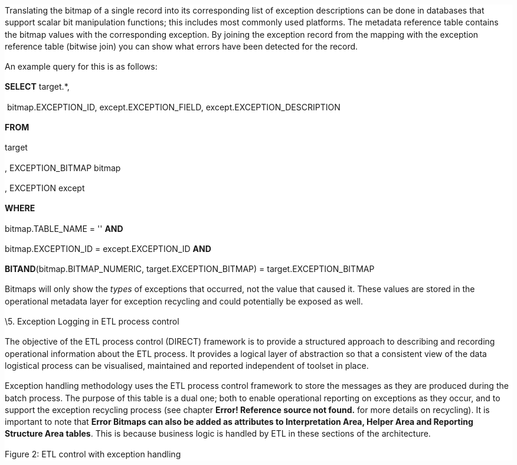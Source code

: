 

Translating the bitmap of a single record into its corresponding list of exception descriptions can be done in databases that support scalar bit manipulation functions; this includes most commonly used platforms. The metadata reference table contains the bitmap values with the corresponding exception. By joining the exception record from the mapping with the exception reference table (bitwise join) you can show what errors have been detected for the record. 

 

An example query for this is as follows:

**SELECT** target.*, 

​       bitmap.EXCEPTION_ID, except.EXCEPTION_FIELD, except.EXCEPTION_DESCRIPTION

**FROM**

<tablename>                        target

, EXCEPTION_BITMAP            bitmap

, EXCEPTION                   except

**WHERE**

bitmap.TABLE_NAME = '<tablename>' **AND**

bitmap.EXCEPTION_ID = except.EXCEPTION_ID **AND**

**BITAND**(bitmap.BITMAP_NUMERIC, target.EXCEPTION_BITMAP) = target.EXCEPTION_BITMAP

 

Bitmaps will only show the *types* of exceptions that occurred, not the value that caused it. These values are stored in the operational metadata layer for exception recycling and could potentially be exposed as well.

 






\5.       Exception Logging in ETL process control

The objective of the ETL process control (DIRECT) framework is to provide a structured approach to describing and recording operational information about the ETL process. It provides a logical layer of abstraction so that a consistent view of the data logistical process can be visualised, maintained and reported independent of toolset in place.

 

Exception handling methodology uses the ETL process control framework to store the messages as they are produced during the batch process. The purpose of this table is a dual one; both to enable operational reporting on exceptions as they occur, and to support the exception recycling process (see chapter **Error! Reference source not found.** for more details on recycling). It is important to note that **Error Bitmaps can also be added as attributes to Interpretation Area, Helper Area and Reporting Structure Area tables**. This is because business logic is handled by ETL in these sections of the architecture.

   

Figure 2: ETL control with exception handling
